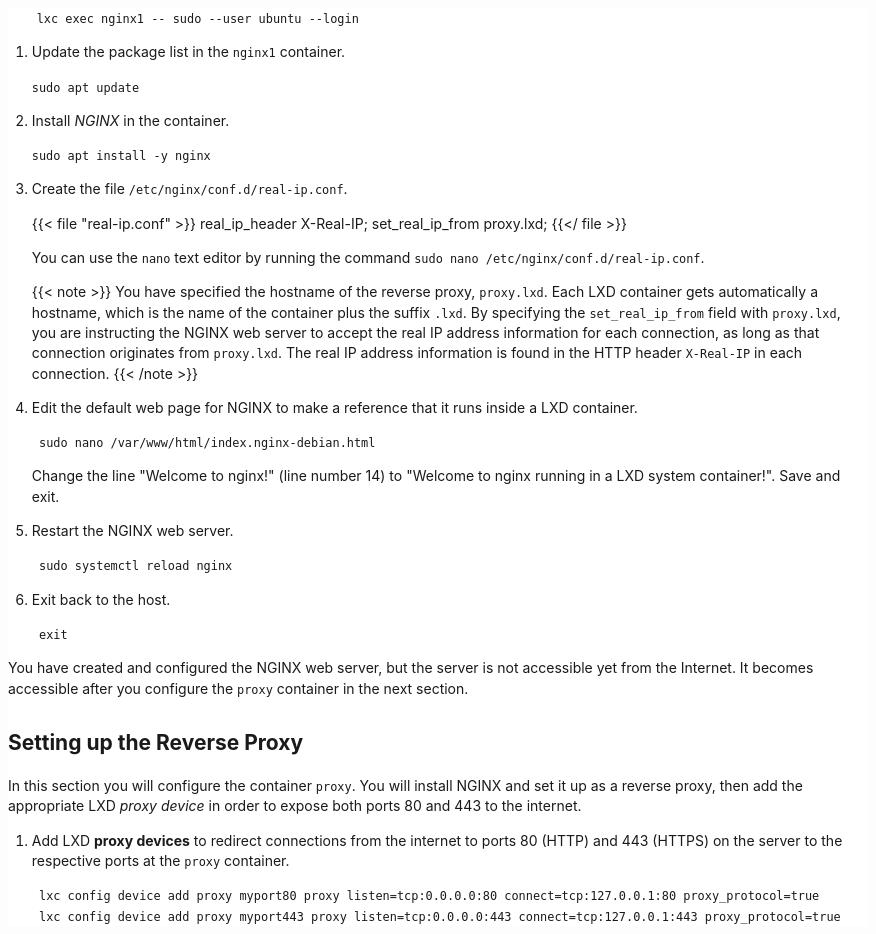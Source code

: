         lxc exec nginx1 -- sudo --user ubuntu --login

1.  Update the package list in the `nginx1` container.

        sudo apt update

1.  Install *NGINX* in the container.

        sudo apt install -y nginx

1. Create the file `/etc/nginx/conf.d/real-ip.conf`.

    {{< file "real-ip.conf" >}}
real_ip_header    X-Real-IP;
set_real_ip_from  proxy.lxd;
{{</ file >}}

    You can use the `nano` text editor by running the command `sudo nano /etc/nginx/conf.d/real-ip.conf`.

    {{< note >}}
You have specified the hostname of the reverse proxy, `proxy.lxd`. Each LXD container gets automatically a hostname, which is the name of the container plus the suffix `.lxd`. By specifying the `set_real_ip_from` field with `proxy.lxd`, you are instructing the NGINX web server to accept the real IP address information for each connection, as long as that connection originates from `proxy.lxd`. The real IP address information is found in the HTTP header `X-Real-IP` in each connection.
{{< /note >}}

1. Edit the default web page for NGINX to make a reference that it runs inside a LXD container.

        sudo nano /var/www/html/index.nginx-debian.html

    Change the line "Welcome to nginx!" (line number 14) to "Welcome to nginx running in a LXD system container!". Save and exit.

1. Restart the NGINX web server.

        sudo systemctl reload nginx

1. Exit back to the host.

        exit

You have created and configured the NGINX web server, but the server is not accessible yet from the Internet. It becomes accessible after you configure the `proxy` container in the next section.

## Setting up the Reverse Proxy

In this section you will configure the container `proxy`. You will install NGINX and set it up as a reverse proxy, then add the appropriate LXD *proxy device* in order to expose both ports 80 and 443 to the internet.

1. Add LXD **proxy devices** to redirect connections from the internet to ports 80 (HTTP) and 443 (HTTPS) on the server to the respective ports at the `proxy` container.

        lxc config device add proxy myport80 proxy listen=tcp:0.0.0.0:80 connect=tcp:127.0.0.1:80 proxy_protocol=true
        lxc config device add proxy myport443 proxy listen=tcp:0.0.0.0:443 connect=tcp:127.0.0.1:443 proxy_protocol=true
